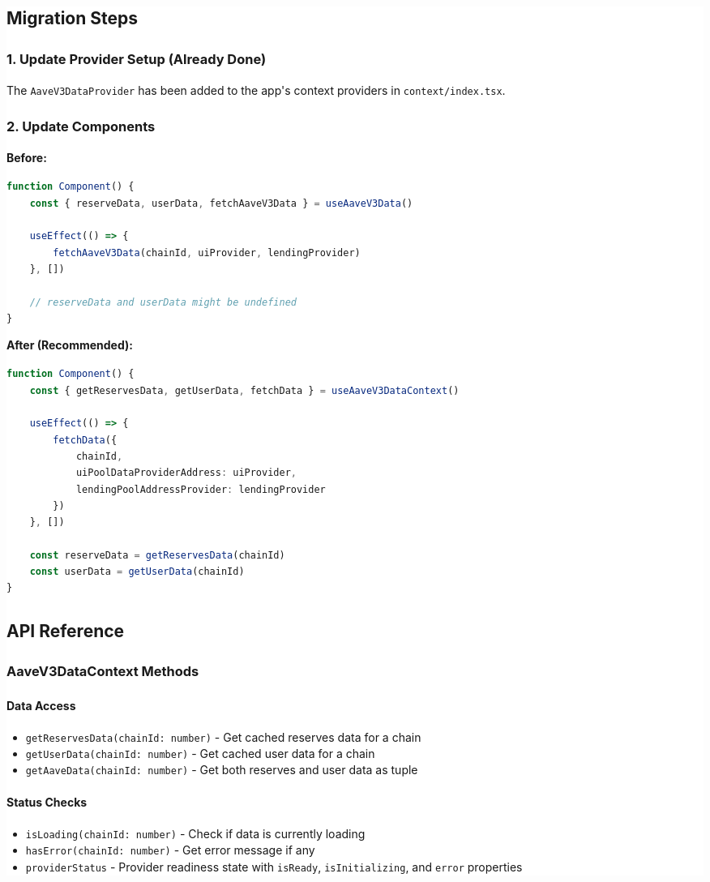 ## Migration Steps

### 1. Update Provider Setup (Already Done)

The `AaveV3DataProvider` has been added to the app's context providers in `context/index.tsx`.

### 2. Update Components

**Before:**
```typescript
function Component() {
    const { reserveData, userData, fetchAaveV3Data } = useAaveV3Data()
    
    useEffect(() => {
        fetchAaveV3Data(chainId, uiProvider, lendingProvider)
    }, [])
    
    // reserveData and userData might be undefined
}
```

**After (Recommended):**
```typescript
function Component() {
    const { getReservesData, getUserData, fetchData } = useAaveV3DataContext()
    
    useEffect(() => {
        fetchData({
            chainId,
            uiPoolDataProviderAddress: uiProvider,
            lendingPoolAddressProvider: lendingProvider
        })
    }, [])
    
    const reserveData = getReservesData(chainId)
    const userData = getUserData(chainId)
}
```

## API Reference

### AaveV3DataContext Methods

#### Data Access
- `getReservesData(chainId: number)` - Get cached reserves data for a chain
- `getUserData(chainId: number)` - Get cached user data for a chain  
- `getAaveData(chainId: number)` - Get both reserves and user data as tuple

#### Status Checks
- `isLoading(chainId: number)` - Check if data is currently loading
- `hasError(chainId: number)` - Get error message if any
- `providerStatus` - Provider readiness state with `isReady`, `isInitializing`, and `error` properties
